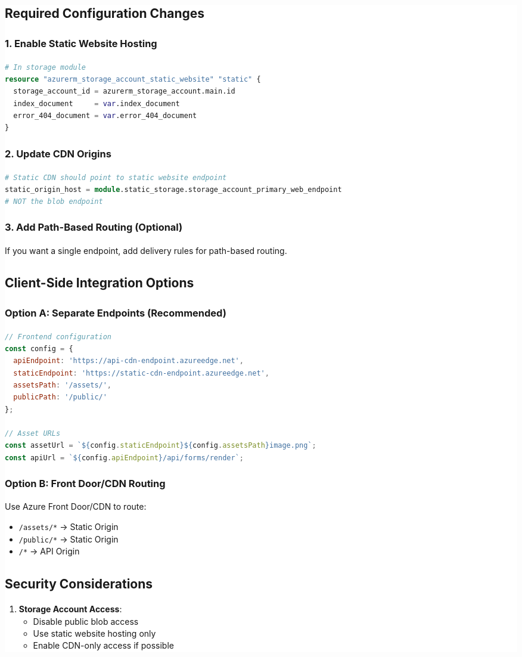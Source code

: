 ## Required Configuration Changes

### 1. Enable Static Website Hosting
```terraform
# In storage module
resource "azurerm_storage_account_static_website" "static" {
  storage_account_id = azurerm_storage_account.main.id
  index_document     = var.index_document
  error_404_document = var.error_404_document
}
```

### 2. Update CDN Origins
```terraform
# Static CDN should point to static website endpoint
static_origin_host = module.static_storage.storage_account_primary_web_endpoint
# NOT the blob endpoint
```

### 3. Add Path-Based Routing (Optional)
If you want a single endpoint, add delivery rules for path-based routing.

## Client-Side Integration Options

### Option A: Separate Endpoints (Recommended)
```javascript
// Frontend configuration
const config = {
  apiEndpoint: 'https://api-cdn-endpoint.azureedge.net',
  staticEndpoint: 'https://static-cdn-endpoint.azureedge.net',
  assetsPath: '/assets/',
  publicPath: '/public/'
};

// Asset URLs
const assetUrl = `${config.staticEndpoint}${config.assetsPath}image.png`;
const apiUrl = `${config.apiEndpoint}/api/forms/render`;
```


### Option B: Front Door/CDN Routing
Use Azure Front Door/CDN to route:
- `/assets/*` → Static Origin
- `/public/*` → Static Origin
- `/*` → API Origin

## Security Considerations

1. **Storage Account Access**:
   - Disable public blob access
   - Use static website hosting only
   - Enable CDN-only access if possible
